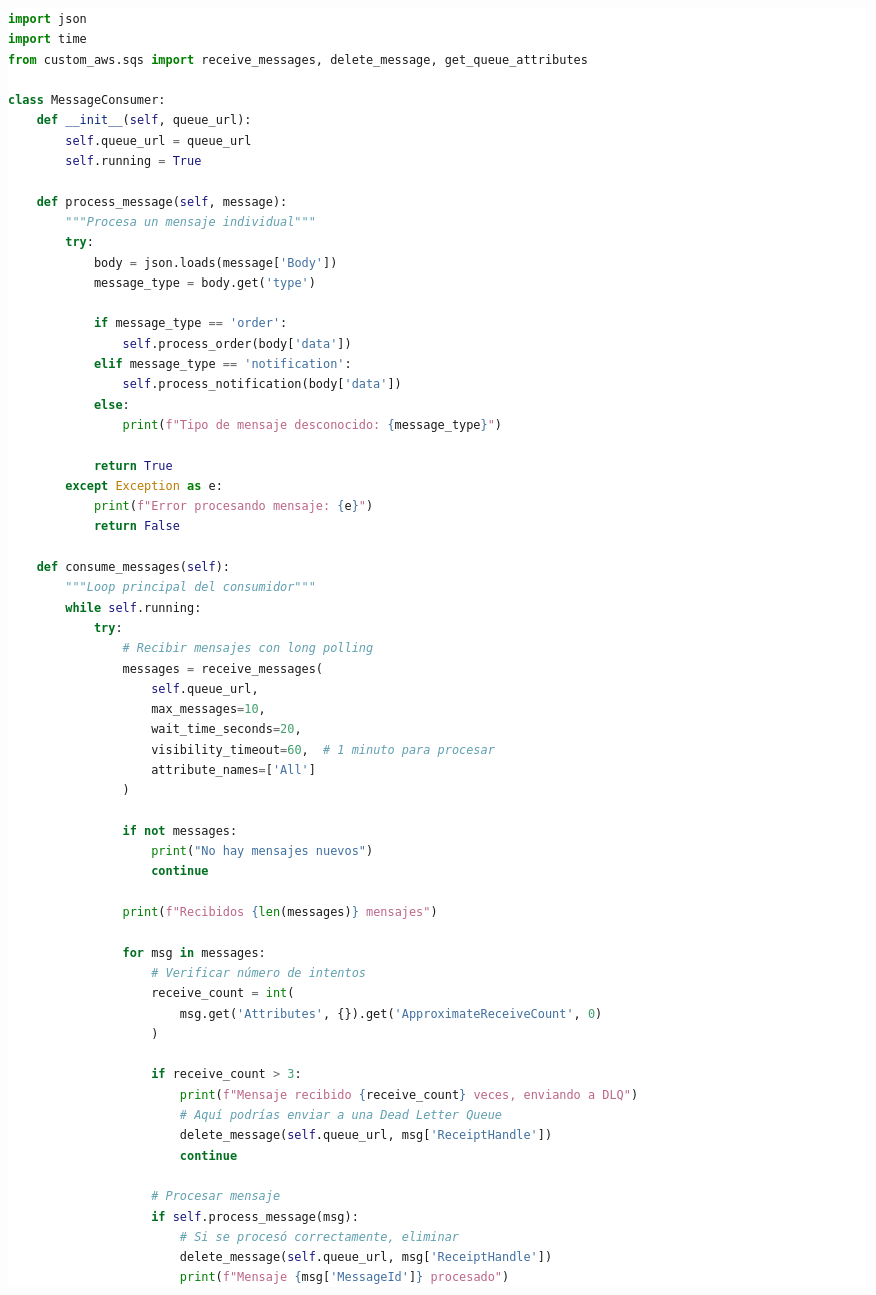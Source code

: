 ```python
import json
import time
from custom_aws.sqs import receive_messages, delete_message, get_queue_attributes

class MessageConsumer:
    def __init__(self, queue_url):
        self.queue_url = queue_url
        self.running = True
    
    def process_message(self, message):
        """Procesa un mensaje individual"""
        try:
            body = json.loads(message['Body'])
            message_type = body.get('type')
            
            if message_type == 'order':
                self.process_order(body['data'])
            elif message_type == 'notification':
                self.process_notification(body['data'])
            else:
                print(f"Tipo de mensaje desconocido: {message_type}")
            
            return True
        except Exception as e:
            print(f"Error procesando mensaje: {e}")
            return False
    
    def consume_messages(self):
        """Loop principal del consumidor"""
        while self.running:
            try:
                # Recibir mensajes con long polling
                messages = receive_messages(
                    self.queue_url,
                    max_messages=10,
                    wait_time_seconds=20,
                    visibility_timeout=60,  # 1 minuto para procesar
                    attribute_names=['All']
                )
                
                if not messages:
                    print("No hay mensajes nuevos")
                    continue
                
                print(f"Recibidos {len(messages)} mensajes")
                
                for msg in messages:
                    # Verificar número de intentos
                    receive_count = int(
                        msg.get('Attributes', {}).get('ApproximateReceiveCount', 0)
                    )
                    
                    if receive_count > 3:
                        print(f"Mensaje recibido {receive_count} veces, enviando a DLQ")
                        # Aquí podrías enviar a una Dead Letter Queue
                        delete_message(self.queue_url, msg['ReceiptHandle'])
                        continue
                    
                    # Procesar mensaje
                    if self.process_message(msg):
                        # Si se procesó correctamente, eliminar
                        delete_message(self.queue_url, msg['ReceiptHandle'])
                        print(f"Mensaje {msg['MessageId']} procesado")
```